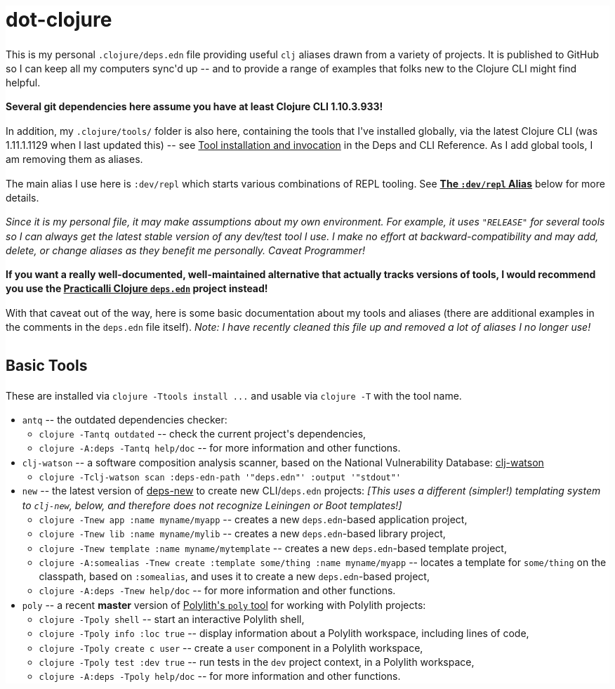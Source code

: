 # dot-clojure

This is my personal `.clojure/deps.edn` file providing useful `clj` aliases drawn from a variety of projects. It is published to GitHub so I can keep all my computers sync'd up -- and to provide a range of examples that folks new to the Clojure CLI might find helpful.

**Several git dependencies here assume you have at least Clojure CLI 1.10.3.933!**

In addition, my `.clojure/tools/` folder is also here, containing the tools that I've installed globally, via the latest Clojure CLI (was 1.11.1.1129 when I last updated this) -- see [Tool installation and invocation](https://clojure.org/reference/deps_and_cli#tool_install) in the Deps and CLI Reference. As I add global tools, I am removing them as aliases.

The main alias I use here is `:dev/repl` which starts various combinations of REPL tooling. See [**The `:dev/repl` Alias**](#the-devrepl-alias) below for more details.

_Since it is my personal file, it may make assumptions about my own environment. For example, it uses `"RELEASE"` for several tools so I can always get the latest stable version of any dev/test tool I use. I make no effort at backward-compatibility and may add, delete, or change aliases as they benefit me personally. Caveat Programmer!_

**If you want a really well-documented, well-maintained alternative that actually tracks versions of tools, I would recommend you use the [Practicalli Clojure `deps.edn`](https://github.com/practicalli/clojure-deps-edn) project instead!**

With that caveat out of the way, here is some basic documentation about my tools and aliases (there are additional examples in the comments in the `deps.edn` file itself). _Note: I have recently cleaned this file up and removed a lot of aliases I no longer use!_

## Basic Tools

These are installed via `clojure -Ttools install ...` and usable via `clojure -T` with the tool name.

* `antq` -- the outdated dependencies checker:
  * `clojure -Tantq outdated` -- check the current project's dependencies,
  * `clojure -A:deps -Tantq help/doc` -- for more information and other functions.
* `clj-watson` -- a software composition analysis scanner, based on the National Vulnerability Database: [clj-watson](https://github.com/clj-holmes/clj-watson)
  * `clojure -Tclj-watson scan :deps-edn-path '"deps.edn"' :output '"stdout"'`
* `new` -- the latest version of [deps-new](https://github.com/seancorfield/deps-new) to create new CLI/`deps.edn` projects: _[This uses a different (simpler!) templating system to `clj-new`, below, and therefore does not recognize Leiningen or Boot templates!]_
  * `clojure -Tnew app :name myname/myapp` -- creates a new `deps.edn`-based application project,
  * `clojure -Tnew lib :name myname/mylib` -- creates a new `deps.edn`-based library project,
  * `clojure -Tnew template :name myname/mytemplate` -- creates a new `deps.edn`-based template project,
  * `clojure -A:somealias -Tnew create :template some/thing :name myname/myapp` -- locates a template for `some/thing` on the classpath, based on `:somealias`, and uses it to create a new `deps.edn`-based project,
  * `clojure -A:deps -Tnew help/doc` -- for more information and other functions.
* `poly` -- a recent **master** version of [Polylith's `poly` tool](https://github.com/polyfy/polylith) for working with Polylith projects:
  * `clojure -Tpoly shell` -- start an interactive Polylith shell,
  * `clojure -Tpoly info :loc true` -- display information about a Polylith workspace, including lines of code,
  * `clojure -Tpoly create c user` -- create a `user` component in a Polylith workspace,
  * `clojure -Tpoly test :dev true` -- run tests in the `dev` project context, in a Polylith workspace,
  * `clojure -A:deps -Tpoly help/doc` -- for more information and other functions.
